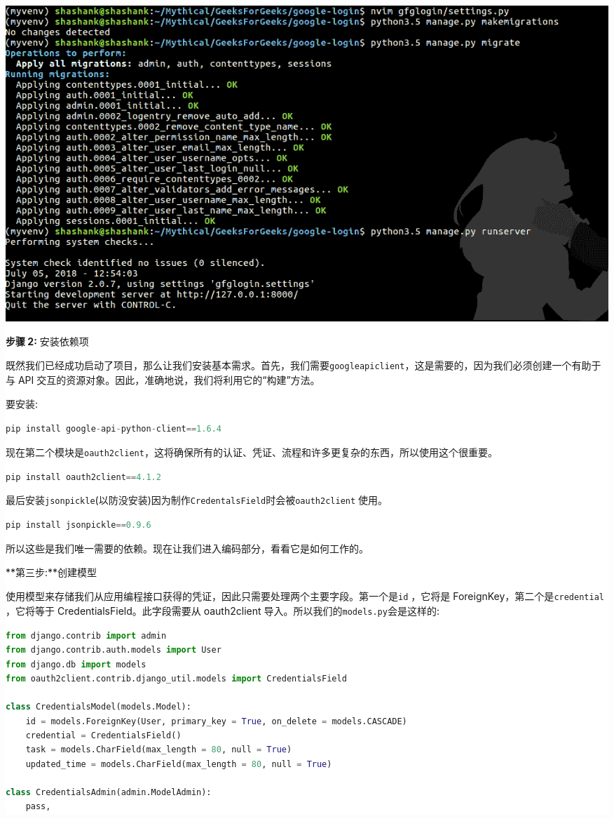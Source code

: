 ![](img/959e0f19c373457b78b7348149ef9ecc.png)

**步骤 2:** 安装依赖项

既然我们已经成功启动了项目，那么让我们安装基本需求。首先，我们需要`googleapiclient`，这是需要的，因为我们必须创建一个有助于与 API 交互的资源对象。因此，准确地说，我们将利用它的“构建”方法。

要安装:

```py
pip install google-api-python-client==1.6.4
```

现在第二个模块是`oauth2client`，这将确保所有的认证、凭证、流程和许多更复杂的东西，所以使用这个很重要。

```py
pip install oauth2client==4.1.2
```

最后安装`jsonpickle`(以防没安装)因为制作`CredentalsField`时会被`oauth2client` 使用。

```py
pip install jsonpickle==0.9.6
```

所以这些是我们唯一需要的依赖。现在让我们进入编码部分，看看它是如何工作的。

**第三步:**创建模型

使用模型来存储我们从应用编程接口获得的凭证，因此只需要处理两个主要字段。第一个是`id` ，它将是 ForeignKey，第二个是`credential` ，它将等于 CredentialsField。此字段需要从 oauth2client 导入。所以我们的`models.py`会是这样的:

```py
from django.contrib import admin
from django.contrib.auth.models import User
from django.db import models
from oauth2client.contrib.django_util.models import CredentialsField

class CredentialsModel(models.Model):
    id = models.ForeignKey(User, primary_key = True, on_delete = models.CASCADE)
    credential = CredentialsField()
    task = models.CharField(max_length = 80, null = True)
    updated_time = models.CharField(max_length = 80, null = True)

class CredentialsAdmin(admin.ModelAdmin):
    pass,
```
